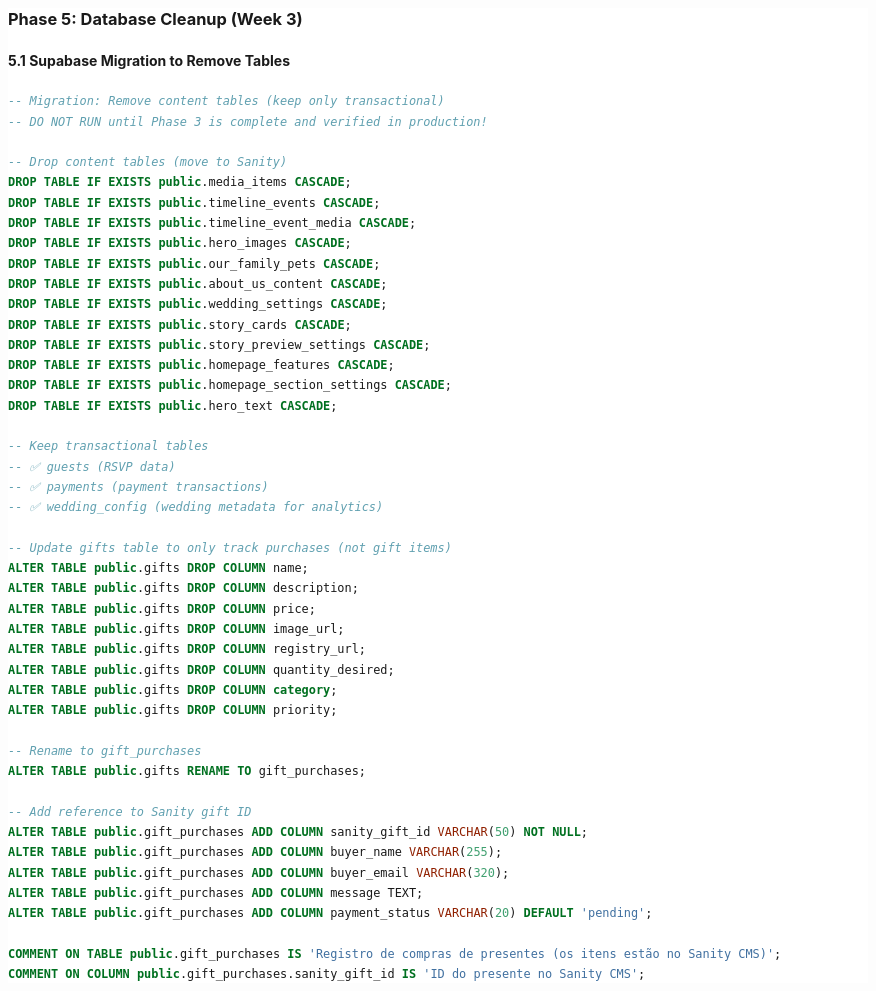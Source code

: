 ### Phase 5: Database Cleanup (Week 3)

#### 5.1 Supabase Migration to Remove Tables
```sql
-- Migration: Remove content tables (keep only transactional)
-- DO NOT RUN until Phase 3 is complete and verified in production!

-- Drop content tables (move to Sanity)
DROP TABLE IF EXISTS public.media_items CASCADE;
DROP TABLE IF EXISTS public.timeline_events CASCADE;
DROP TABLE IF EXISTS public.timeline_event_media CASCADE;
DROP TABLE IF EXISTS public.hero_images CASCADE;
DROP TABLE IF EXISTS public.our_family_pets CASCADE;
DROP TABLE IF EXISTS public.about_us_content CASCADE;
DROP TABLE IF EXISTS public.wedding_settings CASCADE;
DROP TABLE IF EXISTS public.story_cards CASCADE;
DROP TABLE IF EXISTS public.story_preview_settings CASCADE;
DROP TABLE IF EXISTS public.homepage_features CASCADE;
DROP TABLE IF EXISTS public.homepage_section_settings CASCADE;
DROP TABLE IF EXISTS public.hero_text CASCADE;

-- Keep transactional tables
-- ✅ guests (RSVP data)
-- ✅ payments (payment transactions)
-- ✅ wedding_config (wedding metadata for analytics)

-- Update gifts table to only track purchases (not gift items)
ALTER TABLE public.gifts DROP COLUMN name;
ALTER TABLE public.gifts DROP COLUMN description;
ALTER TABLE public.gifts DROP COLUMN price;
ALTER TABLE public.gifts DROP COLUMN image_url;
ALTER TABLE public.gifts DROP COLUMN registry_url;
ALTER TABLE public.gifts DROP COLUMN quantity_desired;
ALTER TABLE public.gifts DROP COLUMN category;
ALTER TABLE public.gifts DROP COLUMN priority;

-- Rename to gift_purchases
ALTER TABLE public.gifts RENAME TO gift_purchases;

-- Add reference to Sanity gift ID
ALTER TABLE public.gift_purchases ADD COLUMN sanity_gift_id VARCHAR(50) NOT NULL;
ALTER TABLE public.gift_purchases ADD COLUMN buyer_name VARCHAR(255);
ALTER TABLE public.gift_purchases ADD COLUMN buyer_email VARCHAR(320);
ALTER TABLE public.gift_purchases ADD COLUMN message TEXT;
ALTER TABLE public.gift_purchases ADD COLUMN payment_status VARCHAR(20) DEFAULT 'pending';

COMMENT ON TABLE public.gift_purchases IS 'Registro de compras de presentes (os itens estão no Sanity CMS)';
COMMENT ON COLUMN public.gift_purchases.sanity_gift_id IS 'ID do presente no Sanity CMS';
```
